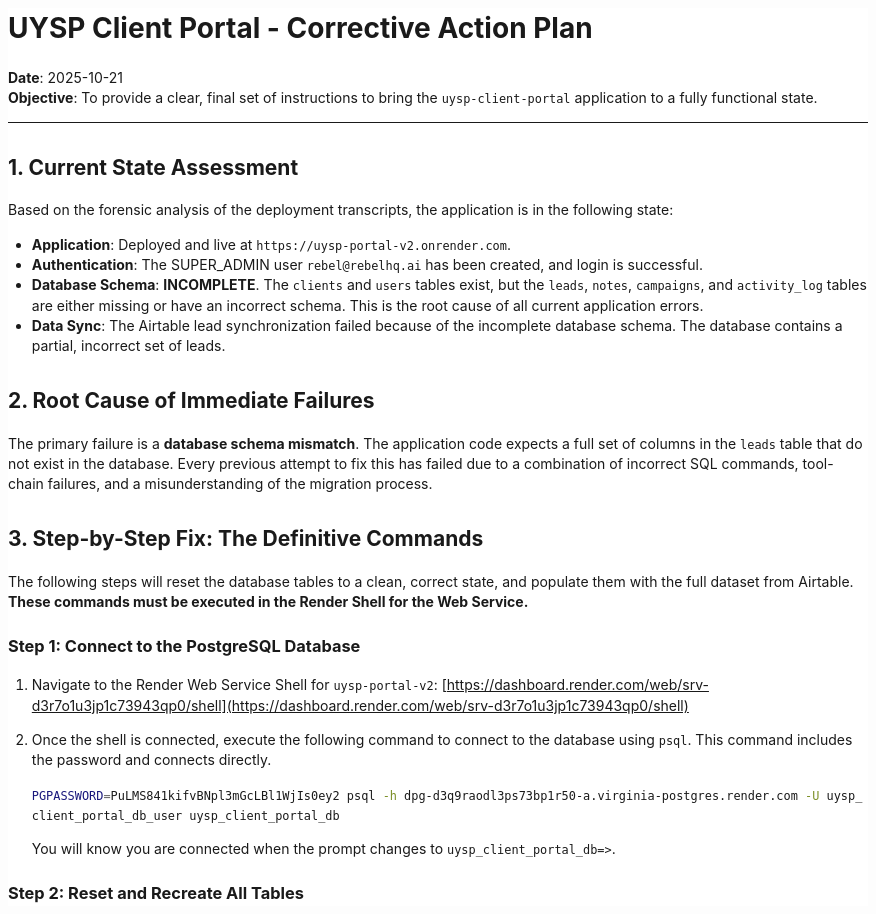 # UYSP Client Portal - Corrective Action Plan

**Date**: 2025-10-21  
**Objective**: To provide a clear, final set of instructions to bring the `uysp-client-portal` application to a fully functional state.

---

## 1. Current State Assessment

Based on the forensic analysis of the deployment transcripts, the application is in the following state:

-   **Application**: Deployed and live at `https://uysp-portal-v2.onrender.com`.
-   **Authentication**: The SUPER_ADMIN user `rebel@rebelhq.ai` has been created, and login is successful.
-   **Database Schema**: **INCOMPLETE**. The `clients` and `users` tables exist, but the `leads`, `notes`, `campaigns`, and `activity_log` tables are either missing or have an incorrect schema. This is the root cause of all current application errors.
-   **Data Sync**: The Airtable lead synchronization failed because of the incomplete database schema. The database contains a partial, incorrect set of leads.

## 2. Root Cause of Immediate Failures

The primary failure is a **database schema mismatch**. The application code expects a full set of columns in the `leads` table that do not exist in the database. Every previous attempt to fix this has failed due to a combination of incorrect SQL commands, tool-chain failures, and a misunderstanding of the migration process.

## 3. Step-by-Step Fix: The Definitive Commands

The following steps will reset the database tables to a clean, correct state, and populate them with the full dataset from Airtable. **These commands must be executed in the Render Shell for the Web Service.**

### Step 1: Connect to the PostgreSQL Database

1.  Navigate to the Render Web Service Shell for `uysp-portal-v2`:
    [https://dashboard.render.com/web/srv-d3r7o1u3jp1c73943qp0/shell](https://dashboard.render.com/web/srv-d3r7o1u3jp1c73943qp0/shell)

2.  Once the shell is connected, execute the following command to connect to the database using `psql`. This command includes the password and connects directly.

    ```bash
    PGPASSWORD=PuLMS841kifvBNpl3mGcLBl1WjIs0ey2 psql -h dpg-d3q9raodl3ps73bp1r50-a.virginia-postgres.render.com -U uysp_client_portal_db_user uysp_client_portal_db
    ```

    You will know you are connected when the prompt changes to `uysp_client_portal_db=>`.

### Step 2: Reset and Recreate All Tables
